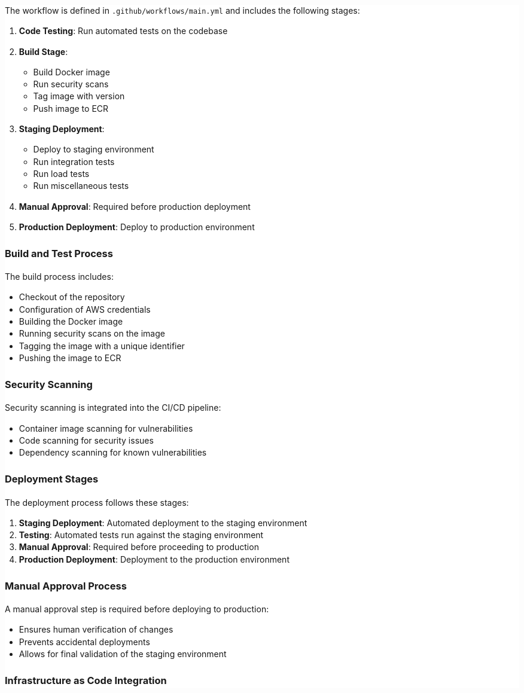 The workflow is defined in `.github/workflows/main.yml` and includes the following stages:

1. **Code Testing**: Run automated tests on the codebase
2. **Build Stage**: 
   - Build Docker image
   - Run security scans
   - Tag image with version
   - Push image to ECR

3. **Staging Deployment**:
   - Deploy to staging environment
   - Run integration tests
   - Run load tests
   - Run miscellaneous tests

4. **Manual Approval**: Required before production deployment

5. **Production Deployment**: Deploy to production environment

### Build and Test Process

The build process includes:

- Checkout of the repository
- Configuration of AWS credentials
- Building the Docker image
- Running security scans on the image
- Tagging the image with a unique identifier
- Pushing the image to ECR

### Security Scanning

Security scanning is integrated into the CI/CD pipeline:

- Container image scanning for vulnerabilities
- Code scanning for security issues
- Dependency scanning for known vulnerabilities

### Deployment Stages

The deployment process follows these stages:

1. **Staging Deployment**: Automated deployment to the staging environment
2. **Testing**: Automated tests run against the staging environment
3. **Manual Approval**: Required before proceeding to production
4. **Production Deployment**: Deployment to the production environment

### Manual Approval Process

A manual approval step is required before deploying to production:

- Ensures human verification of changes
- Prevents accidental deployments
- Allows for final validation of the staging environment

### Infrastructure as Code Integration
